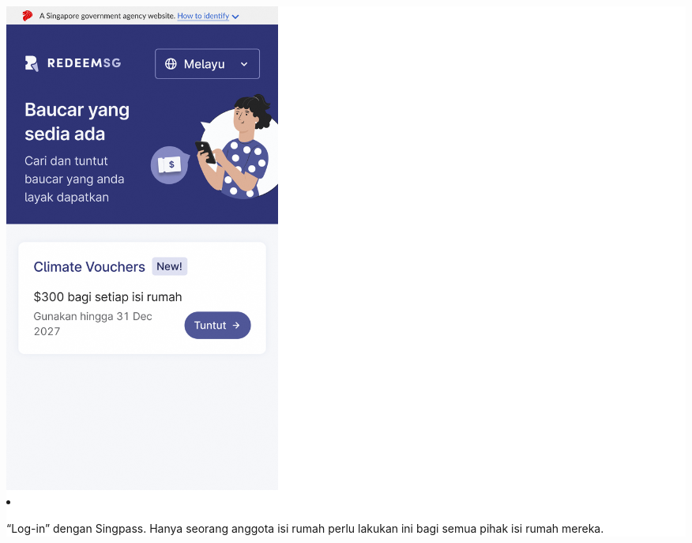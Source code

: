 <img style="width: 40%;" height="auto" width="100%" alt="" src="/images/ECFHP ML/ML__2_.png">
</div>
</li>
<li>
<p>“Log-in” dengan Singpass. Hanya seorang anggota isi rumah perlu lakukan
ini bagi semua pihak isi rumah mereka.</p>
<div class="isomer-image-wrapper">